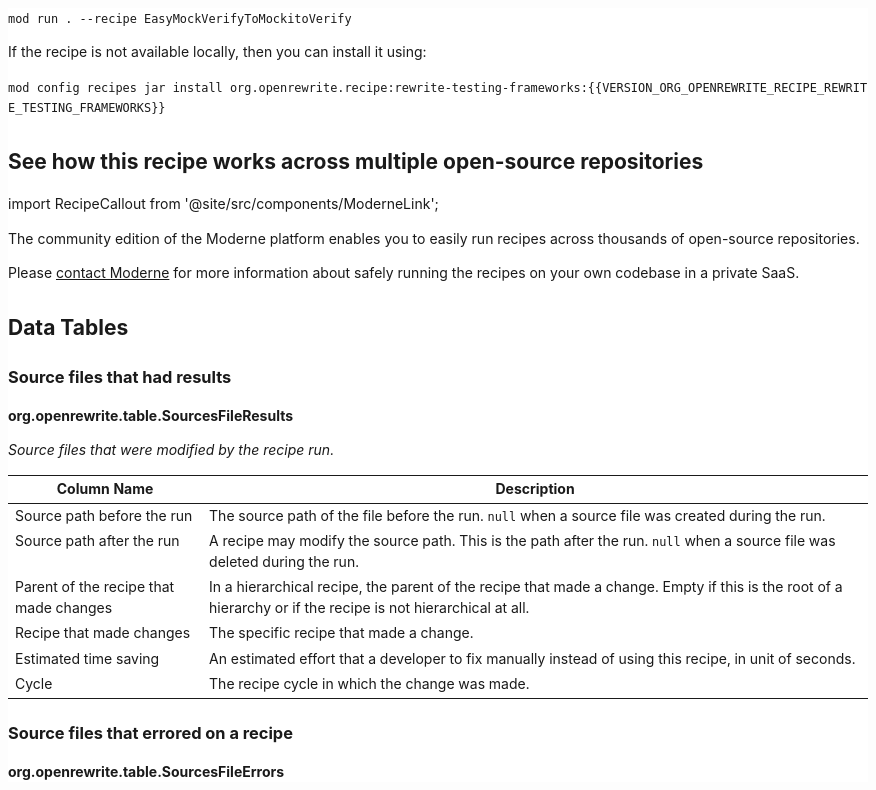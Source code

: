 ```shell title="shell"
mod run . --recipe EasyMockVerifyToMockitoVerify
```

If the recipe is not available locally, then you can install it using:
```shell
mod config recipes jar install org.openrewrite.recipe:rewrite-testing-frameworks:{{VERSION_ORG_OPENREWRITE_RECIPE_REWRITE_TESTING_FRAMEWORKS}}
```
</TabItem>
</Tabs>

## See how this recipe works across multiple open-source repositories

import RecipeCallout from '@site/src/components/ModerneLink';

<RecipeCallout link="https://app.moderne.io/recipes/org.openrewrite.java.testing.easymock.EasyMockVerifyToMockitoVerify" />

The community edition of the Moderne platform enables you to easily run recipes across thousands of open-source repositories.

Please [contact Moderne](https://moderne.io/product) for more information about safely running the recipes on your own codebase in a private SaaS.
## Data Tables

<Tabs groupId="data-tables">
<TabItem value="org.openrewrite.table.SourcesFileResults" label="SourcesFileResults">

### Source files that had results
**org.openrewrite.table.SourcesFileResults**

_Source files that were modified by the recipe run._

| Column Name | Description |
| ----------- | ----------- |
| Source path before the run | The source path of the file before the run. `null` when a source file was created during the run. |
| Source path after the run | A recipe may modify the source path. This is the path after the run. `null` when a source file was deleted during the run. |
| Parent of the recipe that made changes | In a hierarchical recipe, the parent of the recipe that made a change. Empty if this is the root of a hierarchy or if the recipe is not hierarchical at all. |
| Recipe that made changes | The specific recipe that made a change. |
| Estimated time saving | An estimated effort that a developer to fix manually instead of using this recipe, in unit of seconds. |
| Cycle | The recipe cycle in which the change was made. |

</TabItem>

<TabItem value="org.openrewrite.table.SourcesFileErrors" label="SourcesFileErrors">

### Source files that errored on a recipe
**org.openrewrite.table.SourcesFileErrors**

